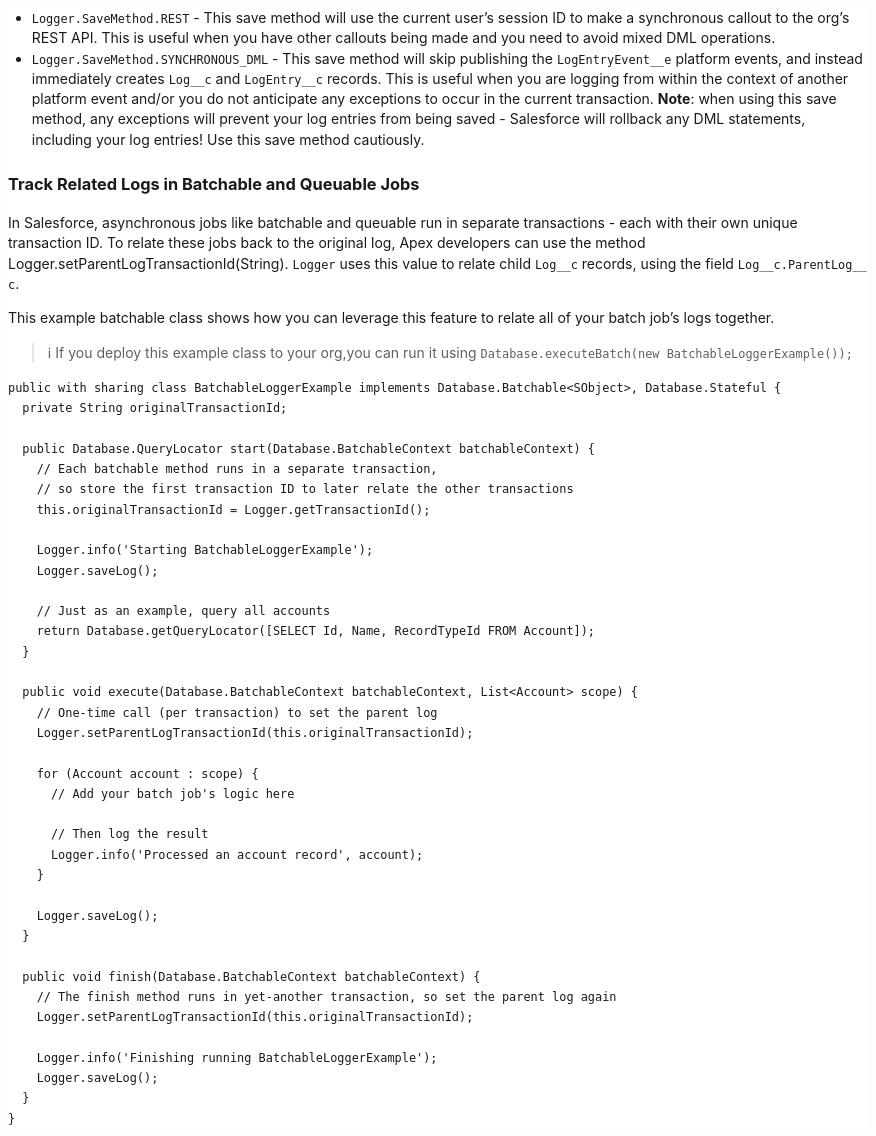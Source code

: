   - `Logger.SaveMethod.REST` - This save method will use the current user’s session ID to make a synchronous callout to the org’s REST API. This is useful when you have other callouts being made and you need to avoid mixed DML operations.
  - `Logger.SaveMethod.SYNCHRONOUS_DML` - This save method will skip publishing the `LogEntryEvent__e` platform events, and instead immediately creates `Log__c` and `LogEntry__c` records. This is useful when you are logging from within the context of another platform event and/or you do not anticipate any exceptions to occur in the current transaction. **Note**: when using this save method, any exceptions will prevent your log entries from being saved - Salesforce will rollback any DML statements, including your log entries! Use this save method cautiously.

### Track Related Logs in Batchable and Queuable Jobs

In Salesforce, asynchronous jobs like batchable and queuable run in separate transactions - each with their own unique transaction ID. To relate these jobs back to the original log, Apex developers can use the method Logger.setParentLogTransactionId(String). `Logger` uses this value to relate child `Log__c` records, using the field `Log__c.ParentLog__c`.

This example batchable class shows how you can leverage this feature to relate all of your batch job’s logs together.

> :information_source: If you deploy this example class to your org,you can run it using `Database.executeBatch(new BatchableLoggerExample());`

```apex
public with sharing class BatchableLoggerExample implements Database.Batchable<SObject>, Database.Stateful {
  private String originalTransactionId;

  public Database.QueryLocator start(Database.BatchableContext batchableContext) {
    // Each batchable method runs in a separate transaction,
    // so store the first transaction ID to later relate the other transactions
    this.originalTransactionId = Logger.getTransactionId();

    Logger.info('Starting BatchableLoggerExample');
    Logger.saveLog();

    // Just as an example, query all accounts
    return Database.getQueryLocator([SELECT Id, Name, RecordTypeId FROM Account]);
  }

  public void execute(Database.BatchableContext batchableContext, List<Account> scope) {
    // One-time call (per transaction) to set the parent log
    Logger.setParentLogTransactionId(this.originalTransactionId);

    for (Account account : scope) {
      // Add your batch job's logic here

      // Then log the result
      Logger.info('Processed an account record', account);
    }

    Logger.saveLog();
  }

  public void finish(Database.BatchableContext batchableContext) {
    // The finish method runs in yet-another transaction, so set the parent log again
    Logger.setParentLogTransactionId(this.originalTransactionId);

    Logger.info('Finishing running BatchableLoggerExample');
    Logger.saveLog();
  }
}
```
